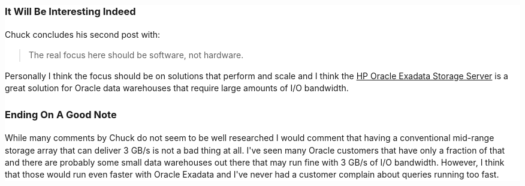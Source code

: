 ### It Will Be Interesting Indeed

Chuck concludes his second post with:

> The real focus here should be software, not hardware.

Personally I think the focus should be on solutions that perform and scale and I think the [HP Oracle Exadata Storage Server](http://www.oracle.com/technology/products/bi/db/exadata/index.html) is a great solution for Oracle data warehouses that require large amounts of I/O bandwidth.

### Ending On A Good Note

While many comments by Chuck do not seem to be well researched I would comment that having a conventional mid-range storage array that can deliver 3 GB/s is not a bad thing at all.  I've seen many Oracle customers that have only a fraction of that and there are probably some small data warehouses out there that may run fine with 3 GB/s of I/O bandwidth.  However, I think that those would run even faster with Oracle Exadata and I've never had a customer complain about queries running too fast.
